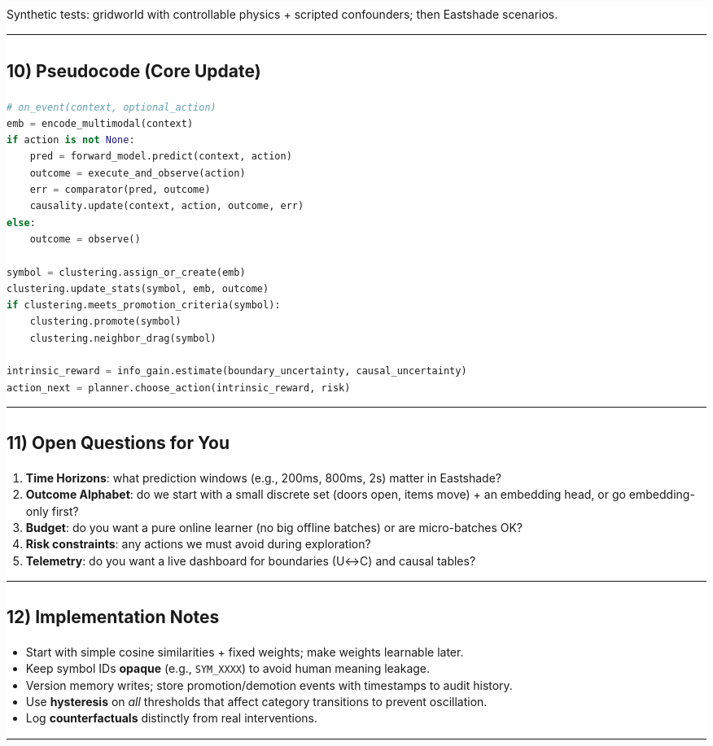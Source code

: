 Synthetic tests: gridworld with controllable physics + scripted confounders; then Eastshade scenarios.

---

## 10) Pseudocode (Core Update)

```python
# on_event(context, optional_action)
emb = encode_multimodal(context)
if action is not None:
    pred = forward_model.predict(context, action)
    outcome = execute_and_observe(action)
    err = comparator(pred, outcome)
    causality.update(context, action, outcome, err)
else:
    outcome = observe()

symbol = clustering.assign_or_create(emb)
clustering.update_stats(symbol, emb, outcome)
if clustering.meets_promotion_criteria(symbol):
    clustering.promote(symbol)
    clustering.neighbor_drag(symbol)

intrinsic_reward = info_gain.estimate(boundary_uncertainty, causal_uncertainty)
action_next = planner.choose_action(intrinsic_reward, risk)
```

---

## 11) Open Questions for You

1. **Time Horizons**: what prediction windows (e.g., 200ms, 800ms, 2s) matter in Eastshade?
2. **Outcome Alphabet**: do we start with a small discrete set (doors open, items move) + an embedding head, or go embedding-only first?
3. **Budget**: do you want a pure online learner (no big offline batches) or are micro-batches OK?
4. **Risk constraints**: any actions we must avoid during exploration?
5. **Telemetry**: do you want a live dashboard for boundaries (U↔C) and causal tables?

---

## 12) Implementation Notes

* Start with simple cosine similarities + fixed weights; make weights learnable later.
* Keep symbol IDs **opaque** (e.g., `SYM_XXXX`) to avoid human meaning leakage.
* Version memory writes; store promotion/demotion events with timestamps to audit history.
* Use **hysteresis** on *all* thresholds that affect category transitions to prevent oscillation.
* Log **counterfactuals** distinctly from real interventions.

---
